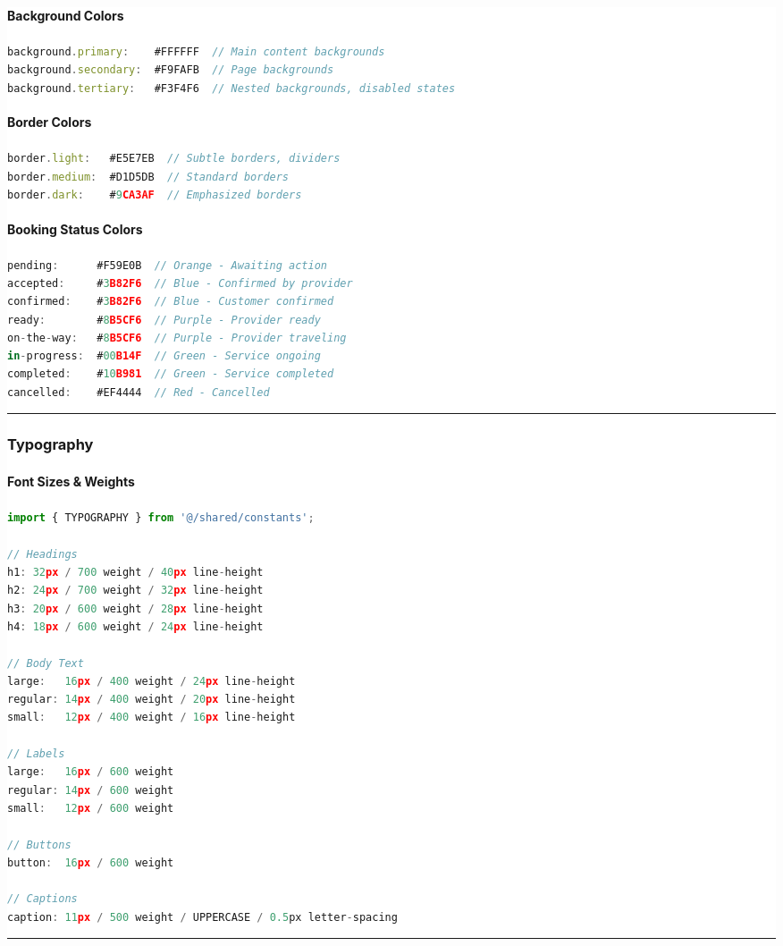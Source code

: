 #### Background Colors
```typescript
background.primary:    #FFFFFF  // Main content backgrounds
background.secondary:  #F9FAFB  // Page backgrounds
background.tertiary:   #F3F4F6  // Nested backgrounds, disabled states
```

#### Border Colors
```typescript
border.light:   #E5E7EB  // Subtle borders, dividers
border.medium:  #D1D5DB  // Standard borders
border.dark:    #9CA3AF  // Emphasized borders
```

#### Booking Status Colors
```typescript
pending:      #F59E0B  // Orange - Awaiting action
accepted:     #3B82F6  // Blue - Confirmed by provider
confirmed:    #3B82F6  // Blue - Customer confirmed
ready:        #8B5CF6  // Purple - Provider ready
on-the-way:   #8B5CF6  // Purple - Provider traveling
in-progress:  #00B14F  // Green - Service ongoing
completed:    #10B981  // Green - Service completed
cancelled:    #EF4444  // Red - Cancelled
```

---

### Typography

#### Font Sizes & Weights
```typescript
import { TYPOGRAPHY } from '@/shared/constants';

// Headings
h1: 32px / 700 weight / 40px line-height
h2: 24px / 700 weight / 32px line-height
h3: 20px / 600 weight / 28px line-height
h4: 18px / 600 weight / 24px line-height

// Body Text
large:   16px / 400 weight / 24px line-height
regular: 14px / 400 weight / 20px line-height
small:   12px / 400 weight / 16px line-height

// Labels
large:   16px / 600 weight
regular: 14px / 600 weight
small:   12px / 600 weight

// Buttons
button:  16px / 600 weight

// Captions
caption: 11px / 500 weight / UPPERCASE / 0.5px letter-spacing
```

---
